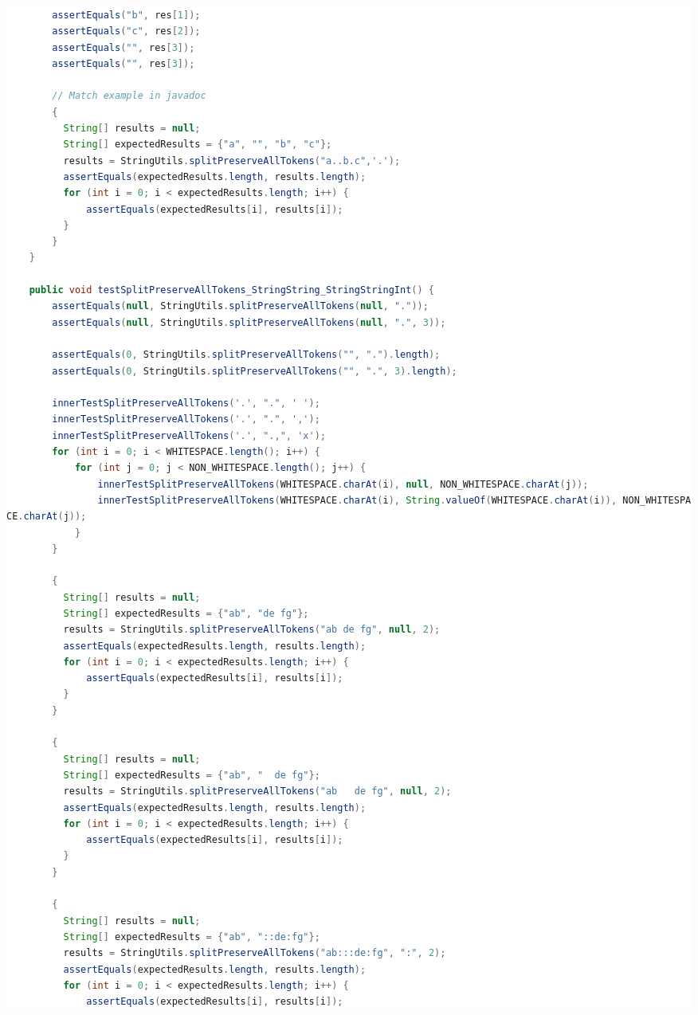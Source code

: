 ```java
        assertEquals("b", res[1]);
        assertEquals("c", res[2]);
        assertEquals("", res[3]);
        assertEquals("", res[3]);

        // Match example in javadoc
        {
          String[] results = null;
          String[] expectedResults = {"a", "", "b", "c"};
          results = StringUtils.splitPreserveAllTokens("a..b.c",'.');
          assertEquals(expectedResults.length, results.length);
          for (int i = 0; i < expectedResults.length; i++) {
              assertEquals(expectedResults[i], results[i]);
          }
        }
    }
    
    public void testSplitPreserveAllTokens_StringString_StringStringInt() {
        assertEquals(null, StringUtils.splitPreserveAllTokens(null, "."));
        assertEquals(null, StringUtils.splitPreserveAllTokens(null, ".", 3));
        
        assertEquals(0, StringUtils.splitPreserveAllTokens("", ".").length);
        assertEquals(0, StringUtils.splitPreserveAllTokens("", ".", 3).length);
        
        innerTestSplitPreserveAllTokens('.', ".", ' ');
        innerTestSplitPreserveAllTokens('.', ".", ',');
        innerTestSplitPreserveAllTokens('.', ".,", 'x');
        for (int i = 0; i < WHITESPACE.length(); i++) {
            for (int j = 0; j < NON_WHITESPACE.length(); j++) {
                innerTestSplitPreserveAllTokens(WHITESPACE.charAt(i), null, NON_WHITESPACE.charAt(j));
                innerTestSplitPreserveAllTokens(WHITESPACE.charAt(i), String.valueOf(WHITESPACE.charAt(i)), NON_WHITESPACE.charAt(j));
            }
        }

        {
          String[] results = null;
          String[] expectedResults = {"ab", "de fg"};
          results = StringUtils.splitPreserveAllTokens("ab de fg", null, 2);
          assertEquals(expectedResults.length, results.length);
          for (int i = 0; i < expectedResults.length; i++) {
              assertEquals(expectedResults[i], results[i]);
          }
        }

        {
          String[] results = null;
          String[] expectedResults = {"ab", "  de fg"};
          results = StringUtils.splitPreserveAllTokens("ab   de fg", null, 2);
          assertEquals(expectedResults.length, results.length);
          for (int i = 0; i < expectedResults.length; i++) {
              assertEquals(expectedResults[i], results[i]);
          }
        }
        
        {
          String[] results = null;
          String[] expectedResults = {"ab", "::de:fg"};
          results = StringUtils.splitPreserveAllTokens("ab:::de:fg", ":", 2);
          assertEquals(expectedResults.length, results.length);
          for (int i = 0; i < expectedResults.length; i++) {
              assertEquals(expectedResults[i], results[i]);
```